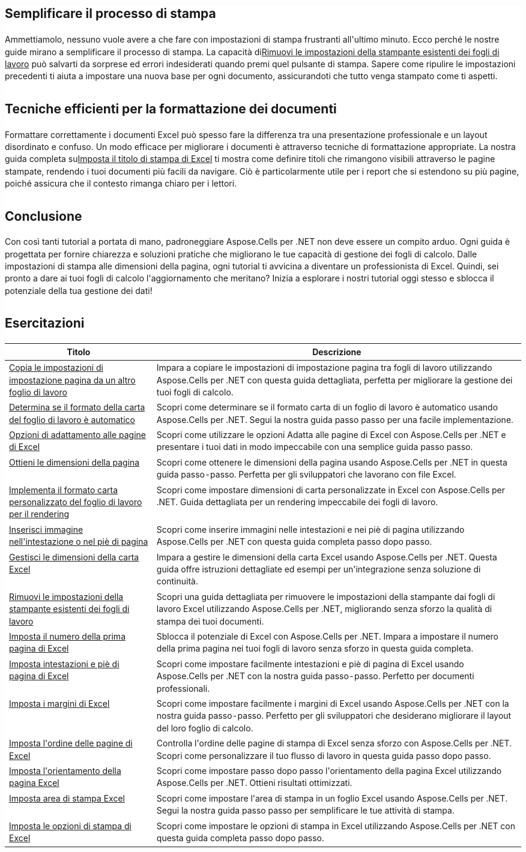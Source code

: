 ## Semplificare il processo di stampa 

 Ammettiamolo, nessuno vuole avere a che fare con impostazioni di stampa frustranti all'ultimo minuto. Ecco perché le nostre guide mirano a semplificare il processo di stampa. La capacità di[Rimuovi le impostazioni della stampante esistenti dei fogli di lavoro](./remove-existing-printer-settings-of-worksheets/) può salvarti da sorprese ed errori indesiderati quando premi quel pulsante di stampa. Sapere come ripulire le impostazioni precedenti ti aiuta a impostare una nuova base per ogni documento, assicurandoti che tutto venga stampato come ti aspetti.

## Tecniche efficienti per la formattazione dei documenti

 Formattare correttamente i documenti Excel può spesso fare la differenza tra una presentazione professionale e un layout disordinato e confuso. Un modo efficace per migliorare i documenti è attraverso tecniche di formattazione appropriate. La nostra guida completa su[Imposta il titolo di stampa di Excel](./set-excel-print-title/) ti mostra come definire titoli che rimangono visibili attraverso le pagine stampate, rendendo i tuoi documenti più facili da navigare. Ciò è particolarmente utile per i report che si estendono su più pagine, poiché assicura che il contesto rimanga chiaro per i lettori.

## Conclusione 

Con così tanti tutorial a portata di mano, padroneggiare Aspose.Cells per .NET non deve essere un compito arduo. Ogni guida è progettata per fornire chiarezza e soluzioni pratiche che migliorano le tue capacità di gestione dei fogli di calcolo. Dalle impostazioni di stampa alle dimensioni della pagina, ogni tutorial ti avvicina a diventare un professionista di Excel. Quindi, sei pronto a dare ai tuoi fogli di calcolo l'aggiornamento che meritano? Inizia a esplorare i nostri tutorial oggi stesso e sblocca il potenziale della tua gestione dei dati! 


## Esercitazioni 
| Titolo | Descrizione |
| --- | --- |
| [Copia le impostazioni di impostazione pagina da un altro foglio di lavoro](./copy-page-setup-settings-from-other-worksheet/) | Impara a copiare le impostazioni di impostazione pagina tra fogli di lavoro utilizzando Aspose.Cells per .NET con questa guida dettagliata, perfetta per migliorare la gestione dei tuoi fogli di calcolo. |  
| [Determina se il formato della carta del foglio di lavoro è automatico](./determine-if-paper-size-of-worksheet-is-automatic/) | Scopri come determinare se il formato carta di un foglio di lavoro è automatico usando Aspose.Cells per .NET. Segui la nostra guida passo passo per una facile implementazione. |  
| [Opzioni di adattamento alle pagine di Excel](./fit-to-excel-pages-options/) | Scopri come utilizzare le opzioni Adatta alle pagine di Excel con Aspose.Cells per .NET e presentare i tuoi dati in modo impeccabile con una semplice guida passo passo. |  
| [Ottieni le dimensioni della pagina](./get-page-dimensions/) | Scopri come ottenere le dimensioni della pagina usando Aspose.Cells per .NET in questa guida passo-passo. Perfetta per gli sviluppatori che lavorano con file Excel. |  
| [Implementa il formato carta personalizzato del foglio di lavoro per il rendering](./implement-custom-paper-size-of-worksheet-for-rendering/) | Scopri come impostare dimensioni di carta personalizzate in Excel con Aspose.Cells per .NET. Guida dettagliata per un rendering impeccabile dei fogli di lavoro. |  
| [Inserisci immagine nell'intestazione o nel piè di pagina](./insert-image-in-header-footer/) | Scopri come inserire immagini nelle intestazioni e nei piè di pagina utilizzando Aspose.Cells per .NET con questa guida completa passo dopo passo. |  
| [Gestisci le dimensioni della carta Excel](./manage-excel-paper-size/) | Impara a gestire le dimensioni della carta Excel usando Aspose.Cells per .NET. Questa guida offre istruzioni dettagliate ed esempi per un'integrazione senza soluzione di continuità. |  
| [Rimuovi le impostazioni della stampante esistenti dei fogli di lavoro](./remove-existing-printer-settings-of-worksheets/) | Scopri una guida dettagliata per rimuovere le impostazioni della stampante dai fogli di lavoro Excel utilizzando Aspose.Cells per .NET, migliorando senza sforzo la qualità di stampa dei tuoi documenti. |  
| [Imposta il numero della prima pagina di Excel](./set-excel-first-page-number/) | Sblocca il potenziale di Excel con Aspose.Cells per .NET. Impara a impostare il numero della prima pagina nei tuoi fogli di lavoro senza sforzo in questa guida completa. |  
| [Imposta intestazioni e piè di pagina di Excel](./set-excel-headers-and-footers/) | Scopri come impostare facilmente intestazioni e piè di pagina di Excel usando Aspose.Cells per .NET con la nostra guida passo-passo. Perfetto per documenti professionali. |  
| [Imposta i margini di Excel](./set-excel-margins/) | Scopri come impostare facilmente i margini di Excel usando Aspose.Cells per .NET con la nostra guida passo-passo. Perfetto per gli sviluppatori che desiderano migliorare il layout del loro foglio di calcolo. |  
| [Imposta l'ordine delle pagine di Excel](./set-excel-page-order/) | Controlla l'ordine delle pagine di stampa di Excel senza sforzo con Aspose.Cells per .NET. Scopri come personalizzare il tuo flusso di lavoro in questa guida passo dopo passo. |  
| [Imposta l'orientamento della pagina Excel](./set-excel-page-orientation/) | Scopri come impostare passo dopo passo l'orientamento della pagina Excel utilizzando Aspose.Cells per .NET. Ottieni risultati ottimizzati. |  
| [Imposta area di stampa Excel](./set-excel-print-area/) | Scopri come impostare l'area di stampa in un foglio Excel usando Aspose.Cells per .NET. Segui la nostra guida passo passo per semplificare le tue attività di stampa. |  
| [Imposta le opzioni di stampa di Excel](./set-excel-print-options/) | Scopri come impostare le opzioni di stampa in Excel utilizzando Aspose.Cells per .NET con questa guida completa passo dopo passo. |  